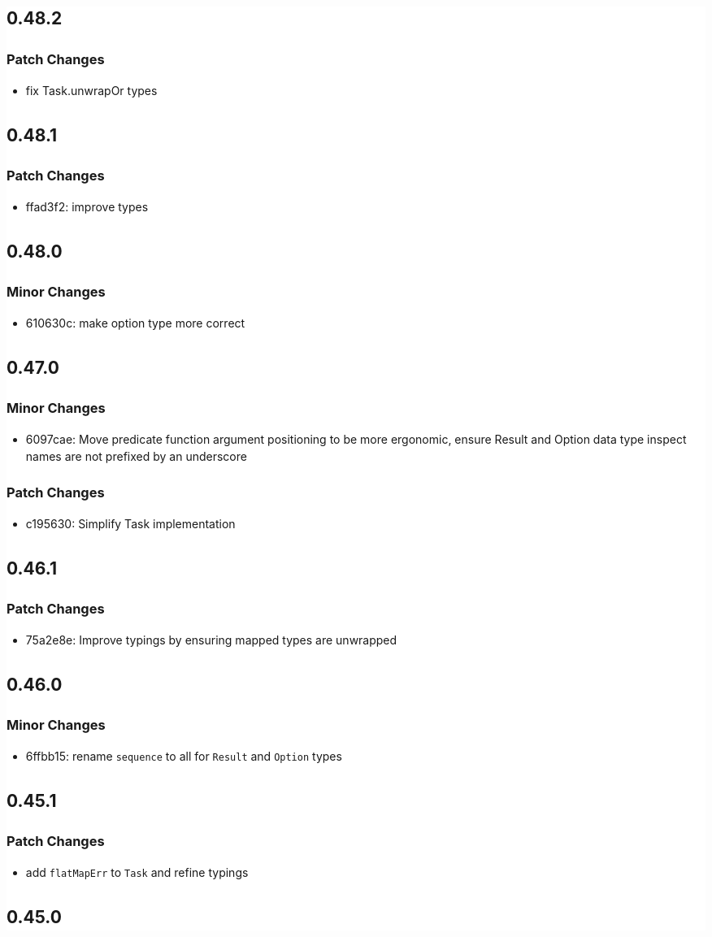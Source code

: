 ## 0.48.2

### Patch Changes

- fix Task.unwrapOr types

## 0.48.1

### Patch Changes

- ffad3f2: improve types

## 0.48.0

### Minor Changes

- 610630c: make option type more correct

## 0.47.0

### Minor Changes

- 6097cae: Move predicate function argument positioning to be more ergonomic, ensure Result and Option data type inspect names are not prefixed by an underscore

### Patch Changes

- c195630: Simplify Task implementation

## 0.46.1

### Patch Changes

- 75a2e8e: Improve typings by ensuring mapped types are unwrapped

## 0.46.0

### Minor Changes

- 6ffbb15: rename `sequence` to all for `Result` and `Option` types

## 0.45.1

### Patch Changes

- add `flatMapErr` to `Task` and refine typings

## 0.45.0
